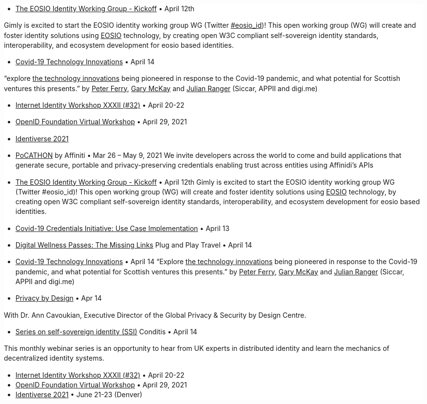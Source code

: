 - [The EOSIO Identity Working Group - Kickoff](https://www.gimly.io/blog/the-eosio-identity-working-group) • April 12th

Gimly is excited to start the EOSIO identity working group WG (Twitter [#eosio_id](https://twitter.com/search?q%3Deosio_id))! This open working group (WG) will create and foster identity solutions using [EOSIO](https://eos.io/) technology, by creating open W3C compliant self-sovereign identity standards, interoperability, and ecosystem development for eosio based identities.

- [Covid-19 Technology Innovations](https://summit.digitalscot.live/talks/covid-19-technology-innovations/) • April 14

“explore [the technology innovations](https://digitalscot.net/covid-19-vaccine-passports/) being pioneered in response to the Covid-19 pandemic, and what potential for Scottish ventures this presents.” by [Peter Ferry](https://summit.digitalscot.live/speakers/peter-ferry/), [Gary McKay](https://summit.digitalscot.live/speakers/gary-mckay/) and [Julian Ranger](https://summit.digitalscot.live/speakers/julian-ranger/) (Siccar, APPII and digi.me)

- [Internet Identity Workshop XXXII (#32)](https://www.eventbrite.com/e/internet-identity-workshop-iiwxxxii-32-2021a-tickets-131551119941) • April 20-22
- [OpenID Foundation Virtual Workshop](https://openid.net/2021/03/01/registration-open-for-openid-foundation-virtual-workshop-april-29-2021/) • April 29, 2021
- [Identiverse 2021](https://identiverse.com/)

- [PoCATHON](https://affinidipocathon.devpost.com/) by Affiniti • Mar 26 – May 9, 2021
We invite developers across the world to come and build applications that generate secure, portable and privacy-preserving credentials enabling trust across entities using Affinidi’s APIs
- [The EOSIO Identity Working Group - Kickoff](https://www.gimly.io/blog/the-eosio-identity-working-group) • April 12th
Gimly is excited to start the EOSIO identity working group WG (Twitter #eosio_id)! This open working group (WG) will create and foster identity solutions using [EOSIO](https://eos.io/) technology, by creating open W3C compliant self-sovereign identity standards, interoperability, and ecosystem development for eosio based identities.
- [Covid-19 Credentials Initiative: Use Case Implementation](https://covidcreds.groups.io/g/usecaseCCI/viewevent?repeatid%3D35300%26eventid%3D1068111%26calstart%3D2021-04-13) • April 13
- [Digital Wellness Passes: The Missing Links](https://plugandplay.zoom.us/webinar/register/WN_uVaRI5wgS2Wi8wCMur0hCg) Plug and Play Travel • April 14

- [Covid-19 Technology Innovations](https://summit.digitalscot.live/talks/covid-19-technology-innovations/) • April 14
“Explore [the technology innovations](https://digitalscot.net/covid-19-vaccine-passports/) being pioneered in response to the Covid-19 pandemic, and what potential for Scottish ventures this presents.” by [Peter Ferry](https://summit.digitalscot.live/speakers/peter-ferry/), [Gary McKay](https://summit.digitalscot.live/speakers/gary-mckay/) and [Julian Ranger](https://summit.digitalscot.live/speakers/julian-ranger/) (Siccar, APPII and digi.me)
- [Privacy by Design](https://www.evernym.com/pbd-webinar/) • Apr 14

With Dr. Ann Cavoukian, Executive Director of the Global Privacy & Security by Design Centre.

- [Series on self-sovereign identity (SSI)](https://www.eventbrite.co.uk/e/getting-started-with-self-sovereign-identity-ssi-tickets-117363323861?aff%3Derelpanelorg) Conditis • April 14

This monthly webinar series is an opportunity to hear from UK experts in distributed identity and learn the mechanics of decentralized identity systems.

- [Internet Identity Workshop XXXII (#32)](https://www.eventbrite.com/e/internet-identity-workshop-iiwxxxii-32-2021a-tickets-131551119941) • April 20-22
- [OpenID Foundation Virtual Workshop](https://openid.net/2021/03/01/registration-open-for-openid-foundation-virtual-workshop-april-29-2021/) • April 29, 2021
- [Identiverse 2021](https://identiverse.com/) • June 21-23 (Denver)
